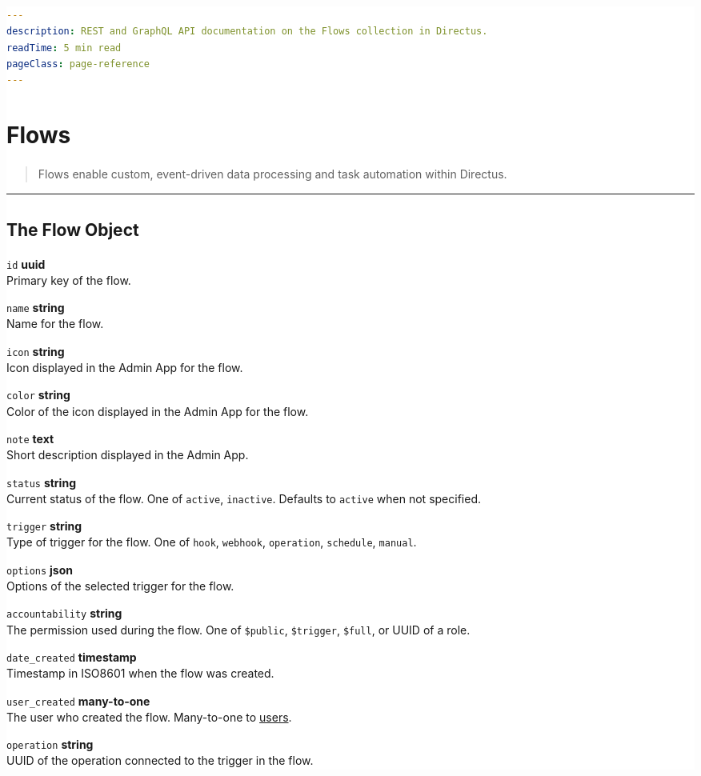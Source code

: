 ```yaml
---
description: REST and GraphQL API documentation on the Flows collection in Directus.
readTime: 5 min read
pageClass: page-reference
---
```


<script setup>
import { useLocalStorage } from '@vueuse/core';
const pref = useLocalStorage('pref', 'REST');
</script>

# Flows

> Flows enable custom, event-driven data processing and task automation within Directus.

---

## The Flow Object

`id` **uuid**\
Primary key of the flow.

`name` **string**\
Name for the flow.

`icon` **string**\
Icon displayed in the Admin App for the flow.

`color` **string**\
Color of the icon displayed in the Admin App for the flow.

`note` **text**\
Short description displayed in the Admin App.

`status` **string**\
Current status of the flow. One of `active`, `inactive`. Defaults to `active` when not specified.

`trigger` **string**\
Type of trigger for the flow. One of `hook`, `webhook`, `operation`, `schedule`, `manual`.

`options` **json**\
Options of the selected trigger for the flow.

`accountability` **string**\
The permission used during the flow. One of `$public`, `$trigger`, `$full`, or UUID of a role.

`date_created` **timestamp**\
Timestamp in ISO8601 when the flow was created.

`user_created` **many-to-one**\
The user who created the flow. Many-to-one to [users](/reference/system/users#the-users-object).

`operation` **string**\
UUID of the operation connected to the trigger in the flow.

